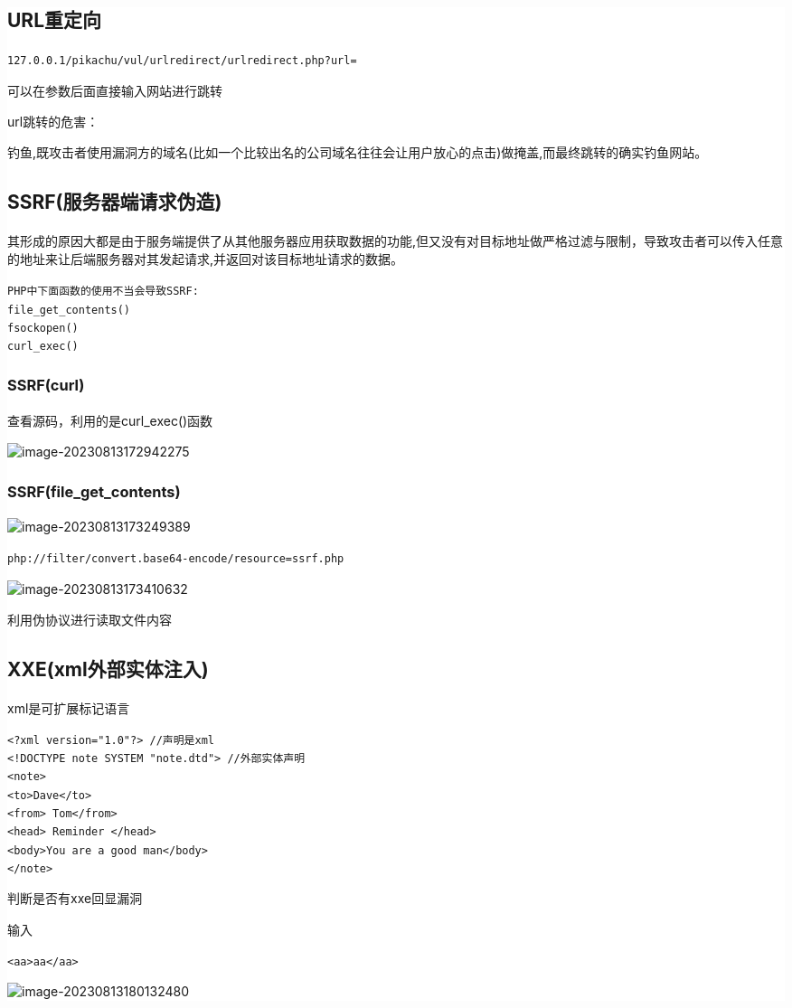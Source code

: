 ## URL重定向

```
127.0.0.1/pikachu/vul/urlredirect/urlredirect.php?url=
```

可以在参数后面直接输入网站进行跳转

url跳转的危害：

钓鱼,既攻击者使用漏洞方的域名(比如一个比较出名的公司域名往往会让用户放心的点击)做掩盖,而最终跳转的确实钓鱼网站。

## SSRF(服务器端请求伪造)

其形成的原因大都是由于服务端提供了从其他服务器应用获取数据的功能,但又没有对目标地址做严格过滤与限制，导致攻击者可以传入任意的地址来让后端服务器对其发起请求,并返回对该目标地址请求的数据。

```
PHP中下面函数的使用不当会导致SSRF:
file_get_contents()
fsockopen()
curl_exec()
```

### SSRF(curl)

查看源码，利用的是curl_exec()函数

![image-20230813172942275](https://dabai-1316520326.cos.ap-nanjing.myqcloud.com/img/image-20230813172942275.png)

### SSRF(file_get_contents)

![image-20230813173249389](https://dabai-1316520326.cos.ap-nanjing.myqcloud.com/img/image-20230813173249389.png)

```
php://filter/convert.base64-encode/resource=ssrf.php
```

![image-20230813173410632](https://dabai-1316520326.cos.ap-nanjing.myqcloud.com/img/image-20230813173410632.png)

利用伪协议进行读取文件内容

## XXE(xml外部实体注入)

xml是可扩展标记语言

```
<?xml version="1.0"?> //声明是xml
<!DOCTYPE note SYSTEM "note.dtd"> //外部实体声明
<note>
<to>Dave</to>
<from> Tom</from>
<head> Reminder </head>
<body>You are a good man</body>
</note>
```

判断是否有xxe回显漏洞

输入

```
<aa>aa</aa>
```

![image-20230813180132480](https://dabai-1316520326.cos.ap-nanjing.myqcloud.com/img/image-20230813180132480.png)
